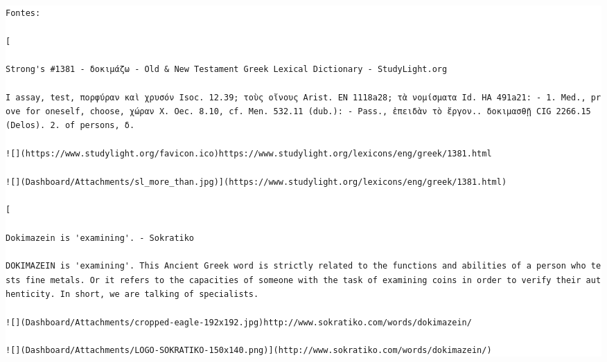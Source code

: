     Fontes:
    
    [
    
    Strong's #1381 - δοκιμάζω - Old & New Testament Greek Lexical Dictionary - StudyLight.org
    
    I assay, test, πορφύραν καὶ χρυσόν Isoc. 12.39; τοὺς οἴνους Arist. EN 1118a28; τὰ νομίσματα Id. HA 491a21: - 1. Med., prove for oneself, choose, χώραν X. Oec. 8.10, cf. Men. 532.11 (dub.): - Pass., ἐπειδὰν τὸ ἔργον.. δοκιμασθῇ CIG 2266.15 (Delos). 2. of persons, δ.
    
    ![](https://www.studylight.org/favicon.ico)https://www.studylight.org/lexicons/eng/greek/1381.html
    
    ![](Dashboard/Attachments/sl_more_than.jpg)](https://www.studylight.org/lexicons/eng/greek/1381.html)
    
    [
    
    Dokimazein is 'examining'. - Sokratiko
    
    DOKIMAZEIN is 'examining'. This Ancient Greek word is strictly related to the functions and abilities of a person who tests fine metals. Or it refers to the capacities of someone with the task of examining coins in order to verify their authenticity. In short, we are talking of specialists.
    
    ![](Dashboard/Attachments/cropped-eagle-192x192.jpg)http://www.sokratiko.com/words/dokimazein/
    
    ![](Dashboard/Attachments/LOGO-SOKRATIKO-150x140.png)](http://www.sokratiko.com/words/dokimazein/)
